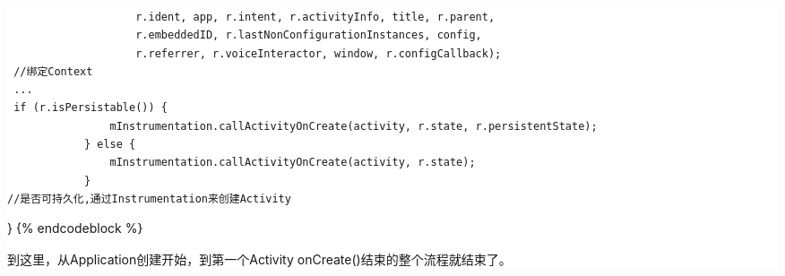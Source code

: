                         r.ident, app, r.intent, r.activityInfo, title, r.parent,
                        r.embeddedID, r.lastNonConfigurationInstances, config,
                        r.referrer, r.voiceInteractor, window, r.configCallback);
     //绑定Context
     ...
     if (r.isPersistable()) {
                    mInstrumentation.callActivityOnCreate(activity, r.state, r.persistentState);
                } else {
                    mInstrumentation.callActivityOnCreate(activity, r.state);
                }
	//是否可持久化,通过Instrumentation来创建Activity
 }
 {% endcodeblock %}
 
 到这里，从Application创建开始，到第一个Activity onCreate()结束的整个流程就结束了。